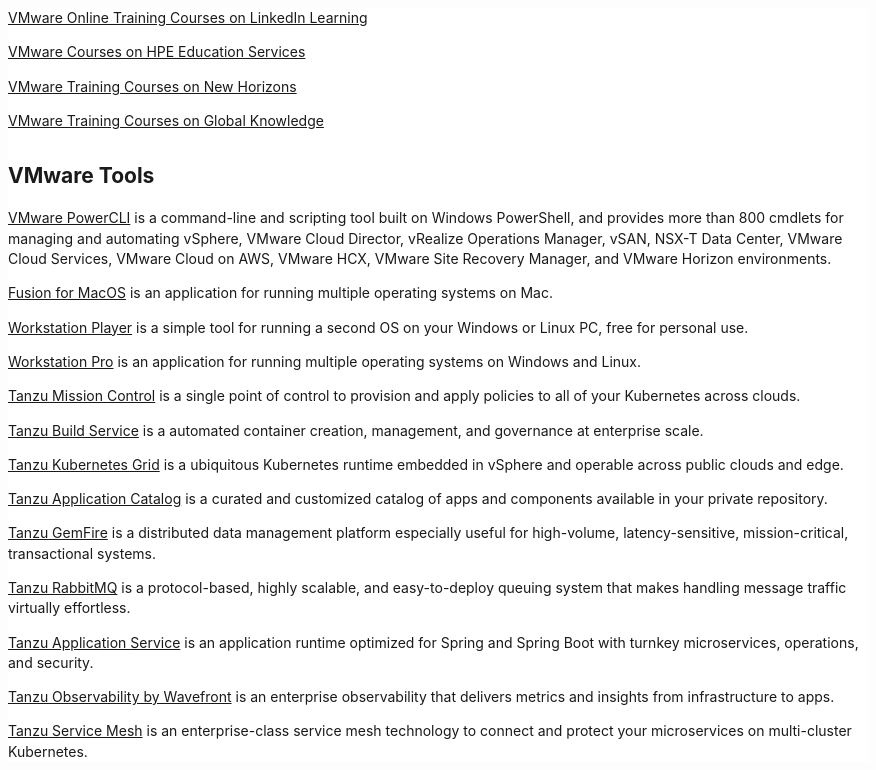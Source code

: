 [VMware Online Training Courses on LinkedIn Learning](https://www.linkedin.com/learning/topics/vmware-company)

[VMware Courses on HPE Education Services ](https://education.hpe.com/us/en/training/portfolio/vmware.html)

[VMware Training Courses on New Horizons](https://www.newhorizons.com/courses-and-certifications/technical-courses/vmware)

[VMware Training Courses on Global Knowledge](https://www.globalknowledge.com/us-en/training/course-catalog/brands/vmware/)

## VMware Tools

[VMware PowerCLI](https://code.vmware.com/web/tool/12.3.0/vmware-powercli) is a command-line and scripting tool built on Windows PowerShell, and provides more than 800 cmdlets for managing and automating vSphere, VMware Cloud Director, vRealize Operations Manager, vSAN, NSX-T Data Center, VMware Cloud Services, VMware Cloud on AWS, VMware HCX, VMware Site Recovery Manager, and VMware Horizon environments.

[Fusion for MacOS](https://www.vmware.com/products/fusion.html) is an application for running multiple operating systems on Mac.

[Workstation Player](https://www.vmware.com/products/workstation-player.html) is a simple tool for running a second OS on your Windows or Linux PC, free for personal use.

[Workstation Pro](https://www.vmware.com/products/workstation-pro.html) is an application for running multiple operating systems on Windows and Linux.

[Tanzu Mission Control](https://tanzu.vmware.com/mission-control) is a single point of control to provision and apply policies to all of your Kubernetes across clouds.

[Tanzu Build Service](https://tanzu.vmware.com/build-service) is a automated container creation, management, and governance at enterprise scale.

[Tanzu Kubernetes Grid](https://tanzu.vmware.com/kubernetes-grid) is a ubiquitous Kubernetes runtime embedded in vSphere and operable across public clouds and edge.

[Tanzu Application Catalog](https://tanzu.vmware.com/application-catalog) is a curated and customized catalog of apps and components available in your private repository.

[Tanzu GemFire](https://www.vmware.com/products/pivotal-gemfire.html) is a distributed data management platform especially useful for high-volume, latency-sensitive, mission-critical, transactional systems.

[Tanzu RabbitMQ](https://www.vmware.com/products/pivotal-rabbitmq.html) is a protocol-based, highly scalable, and easy-to-deploy queuing system that makes handling message traffic virtually effortless.

[Tanzu Application Service](https://tanzu.vmware.com/application-service) is an application runtime optimized for Spring and Spring Boot with turnkey microservices, operations, and security.

[Tanzu Observability by Wavefront](https://tanzu.vmware.com/observability) is an enterprise observability that delivers metrics and insights from infrastructure to apps.

[Tanzu Service Mesh](https://tanzu.vmware.com/service-mesh) is an enterprise-class service mesh technology to connect and protect your microservices on multi-cluster Kubernetes.
